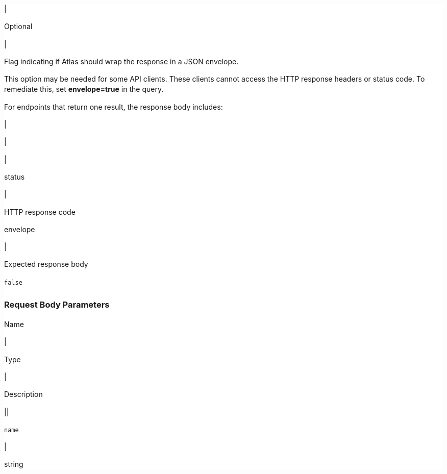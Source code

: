 |

Optional

|

Flag indicating if Atlas should wrap the response in a JSON envelope.

This option may be needed for some API clients. These clients cannot access
the HTTP response headers or status code. To remediate this, set
**envelope=true** in the query.

For endpoints that return one result, the response body includes:

|

|  
  
|  
  
status

|

HTTP response code  
  
envelope

|

Expected response body  
  
`false`  
  
### Request Body Parameters

Name

|

Type

|

Description  
  
||  
  
`name`

|

string

